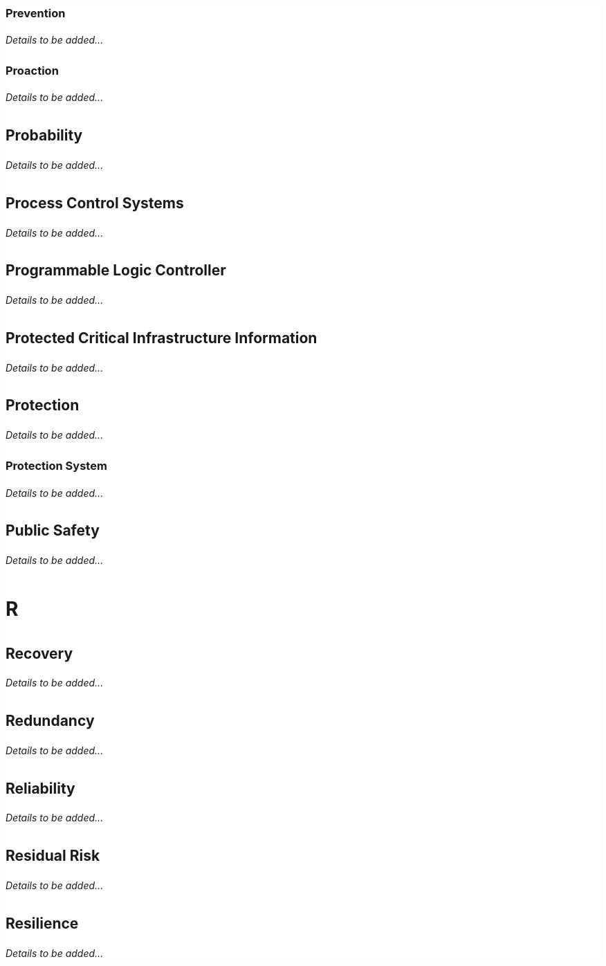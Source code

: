 ### Prevention
*Details to be added...*

### Proaction
*Details to be added...*

## Probability
*Details to be added...*

## Process Control Systems
*Details to be added...*

## Programmable Logic Controller
*Details to be added...*

## Protected Critical Infrastructure Information
*Details to be added...*

## Protection
*Details to be added...*

### Protection System
*Details to be added...*

## Public Safety
*Details to be added...*

# R

## Recovery
*Details to be added...*

## Redundancy
*Details to be added...*

## Reliability
*Details to be added...*

## Residual Risk
*Details to be added...*

## Resilience
*Details to be added...*
